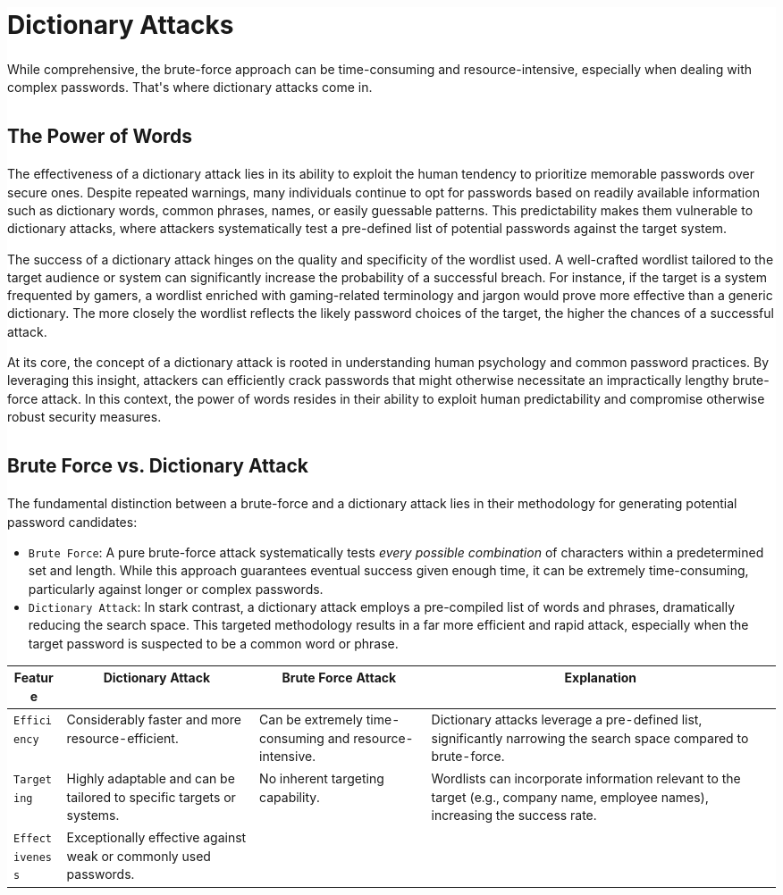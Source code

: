 
<h1>Dictionary Attacks</h1>
<p>While comprehensive, the brute-force approach can be time-consuming and resource-intensive, especially when dealing with complex passwords. That's where dictionary attacks come in.</p>
<h2>The Power of Words</h2>
<p>The effectiveness of a dictionary attack lies in its ability to exploit the human tendency to prioritize memorable passwords over secure ones. Despite repeated warnings, many individuals continue to opt for passwords based on readily available information such as dictionary words, common phrases, names, or easily guessable patterns. This predictability makes them vulnerable to dictionary attacks, where attackers systematically test a pre-defined list of potential passwords against the target system.</p>
<p>The success of a dictionary attack hinges on the quality and specificity of the wordlist used. A well-crafted wordlist tailored to the target audience or system can significantly increase the probability of a successful breach. For instance, if the target is a system frequented by gamers, a wordlist enriched with gaming-related terminology and jargon would prove more effective than a generic dictionary. The more closely the wordlist reflects the likely password choices of the target, the higher the chances of a successful attack.</p>
<p>At its core, the concept of a dictionary attack is rooted in understanding human psychology and common password practices. By leveraging this insight, attackers can efficiently crack passwords that might otherwise necessitate an impractically lengthy brute-force attack. In this context, the power of words resides in their ability to exploit human predictability and compromise otherwise robust security measures.</p>
<h2>Brute Force vs. Dictionary Attack</h2>
<p>The fundamental distinction between a brute-force and a dictionary attack lies in their methodology for generating potential password candidates:</p>
<ul>
<li>
<code>Brute Force</code>: A pure brute-force attack systematically tests <em>every possible combination</em> of characters within a predetermined set and length. While this approach guarantees eventual success given enough time, it can be extremely time-consuming, particularly against longer or complex passwords.</li>
<li>
<code>Dictionary Attack</code>: In stark contrast, a dictionary attack employs a pre-compiled list of words and phrases, dramatically reducing the search space. This targeted methodology results in a far more efficient and rapid attack, especially when the target password is suspected to be a common word or phrase.</li>
</ul>
<table>
<thead>
<tr>
<th>Feature</th>
<th>Dictionary Attack</th>
<th>Brute Force Attack</th>
<th>Explanation</th>
</tr>
</thead>
<tbody>
<tr>
<td><code>Efficiency</code></td>
<td>Considerably faster and more resource-efficient.</td>
<td>Can be extremely time-consuming and resource-intensive.</td>
<td>Dictionary attacks leverage a pre-defined list, significantly narrowing the search space compared to brute-force.</td>
</tr>
<tr>
<td><code>Targeting</code></td>
<td>Highly adaptable and can be tailored to specific targets or systems.</td>
<td>No inherent targeting capability.</td>
<td>Wordlists can incorporate information relevant to the target (e.g., company name, employee names), increasing the success rate.</td>
</tr>
<tr>
<td><code>Effectiveness</code></td>
<td>Exceptionally effective against weak or commonly used passwords.</td>